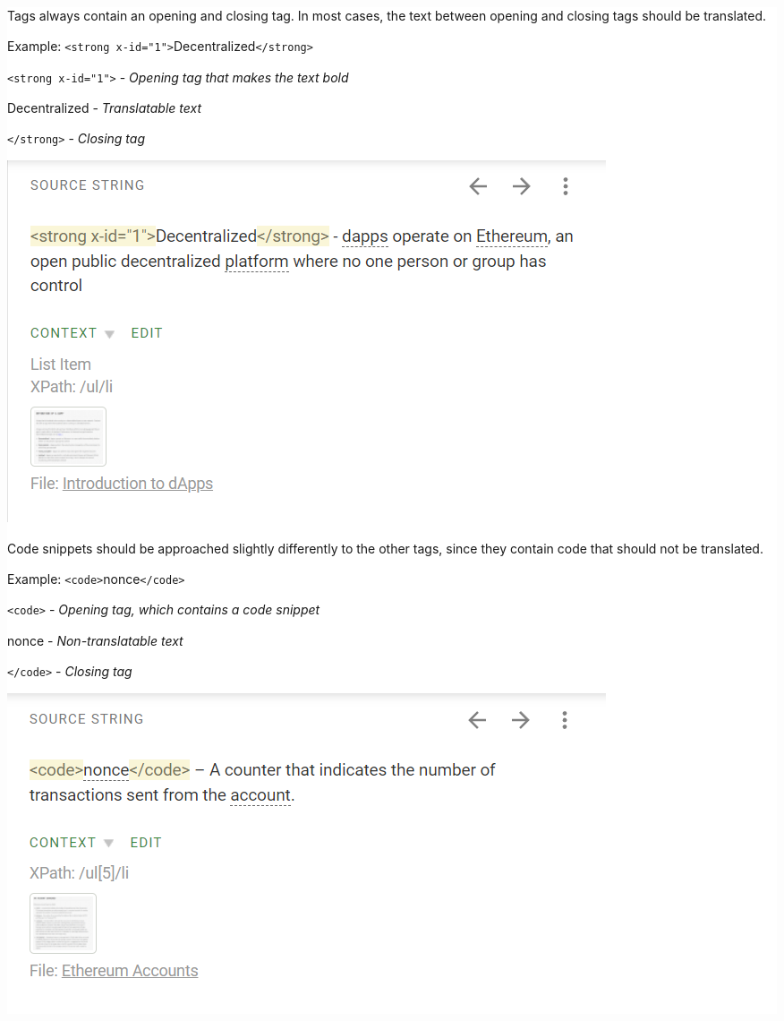 Tags always contain an opening and closing tag. In most cases, the text between opening and closing tags should be translated.

Example: `<strong x-id="1">`Decentralized`</strong>`

`<strong x-id="1">` - _Opening tag that makes the text bold_

Decentralized - _Translatable text_

`</strong>` - _Closing tag_

![Example of 'strong' tags.png](./example-of-strong-tags.png)

Code snippets should be approached slightly differently to the other tags, since they contain code that should not be translated.

Example: `<code>`nonce`</code>`

`<code>` - _Opening tag, which contains a code snippet_

nonce - _Non-translatable text_

`</code>` - _Closing tag_

![Example of code snippets.png](./example-of-code-snippets.png)

